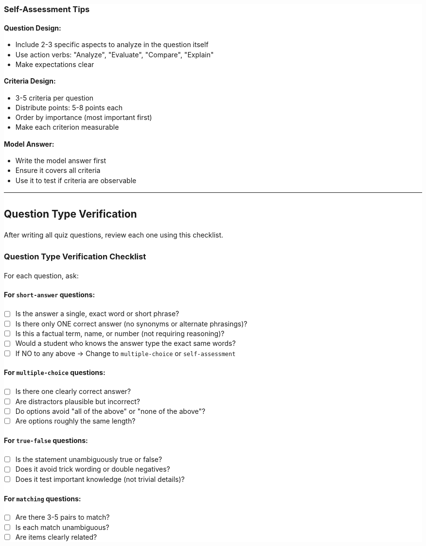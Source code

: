 ### Self-Assessment Tips

**Question Design:**
- Include 2-3 specific aspects to analyze in the question itself
- Use action verbs: "Analyze", "Evaluate", "Compare", "Explain"
- Make expectations clear

**Criteria Design:**
- 3-5 criteria per question
- Distribute points: 5-8 points each
- Order by importance (most important first)
- Make each criterion measurable

**Model Answer:**
- Write the model answer first
- Ensure it covers all criteria
- Use it to test if criteria are observable

---

## Question Type Verification

After writing all quiz questions, review each one using this checklist.

### Question Type Verification Checklist

For each question, ask:

#### For `short-answer` questions:

- [ ] Is the answer a single, exact word or short phrase?
- [ ] Is there only ONE correct answer (no synonyms or alternate phrasings)?
- [ ] Is this a factual term, name, or number (not requiring reasoning)?
- [ ] Would a student who knows the answer type the exact same words?
- [ ] If NO to any above → Change to `multiple-choice` or `self-assessment`

#### For `multiple-choice` questions:

- [ ] Is there one clearly correct answer?
- [ ] Are distractors plausible but incorrect?
- [ ] Do options avoid "all of the above" or "none of the above"?
- [ ] Are options roughly the same length?

#### For `true-false` questions:

- [ ] Is the statement unambiguously true or false?
- [ ] Does it avoid trick wording or double negatives?
- [ ] Does it test important knowledge (not trivial details)?

#### For `matching` questions:

- [ ] Are there 3-5 pairs to match?
- [ ] Is each match unambiguous?
- [ ] Are items clearly related?
